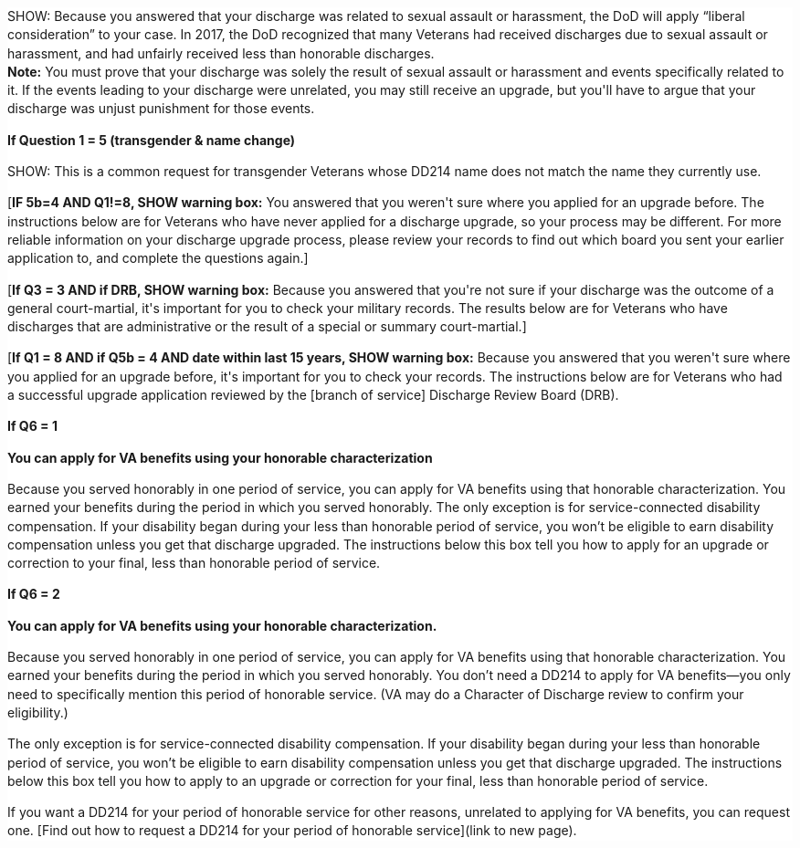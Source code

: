 SHOW: Because you answered that your discharge was related to sexual assault or harassment, the DoD will apply “liberal consideration” to your case. In 2017, the DoD recognized that many Veterans had received discharges due to sexual assault or harassment, and had unfairly received less than honorable discharges. <br>
**Note:** You must prove that your discharge was solely the result of sexual assault or harassment and events specifically related to it. If the events leading to your discharge were unrelated, you may still receive an upgrade, but you'll have to argue that your discharge was unjust punishment for those events. 

**If Question 1 = 5 (transgender & name change)**

SHOW: This is a common request for transgender Veterans whose DD214 name does not match the name they currently use.

[**IF 5b=4 AND Q1!=8, SHOW warning box:**
You answered that you weren't sure where you applied for an upgrade before. The instructions below are for Veterans who have never applied for a discharge upgrade, so your process may be different. For more reliable information on your discharge upgrade process, please review your records to find out which board you sent your earlier application to, and complete the questions again.]

[**If Q3 = 3 AND if DRB, SHOW warning box:**
Because you answered that you're not sure if your discharge was the outcome of a general court-martial, it's important for you to check your military records. The results below are for Veterans who have discharges that are administrative or the result of a special or summary court-martial.] 

[**If Q1 = 8 AND if Q5b = 4 AND date within last 15 years, SHOW warning box:**
Because you answered that you weren't sure where you applied for an upgrade before, it's important for you to check your records. The instructions below are for Veterans who had a successful upgrade application reviewed by the [branch of service] Discharge Review Board (DRB).

**If Q6 = 1**

**You can apply for VA benefits using your honorable characterization**

Because you served honorably in one period of service, you can apply for VA benefits using that honorable characterization. You earned your benefits during the period in which you served honorably. The only exception is for service-connected disability compensation. If your disability began during your less than honorable period of service, you won’t be eligible to earn disability compensation unless you get that discharge upgraded. The instructions below this box tell you how to apply for an upgrade or correction to your final, less than honorable period of service.

**If Q6 = 2**

**You can apply for VA benefits using your honorable characterization.**

Because you served honorably in one period of service, you can apply for VA benefits using that honorable characterization. You earned your benefits during the period in which you served honorably. You don’t need a DD214 to apply for VA benefits—you only need to specifically mention this period of honorable service. (VA may do a Character of Discharge review to confirm your eligibility.)

The only exception is for service-connected disability compensation. If your disability began during your less than honorable period of service, you won’t be eligible to earn disability compensation unless you get that discharge upgraded. The instructions below this box tell you how to apply to an upgrade or correction for your final, less than honorable period of service.

If you want a DD214 for your period of honorable service for other reasons, unrelated to applying for VA benefits, you can request one. [Find out how to request a DD214 for your period of honorable service](link to new page).
